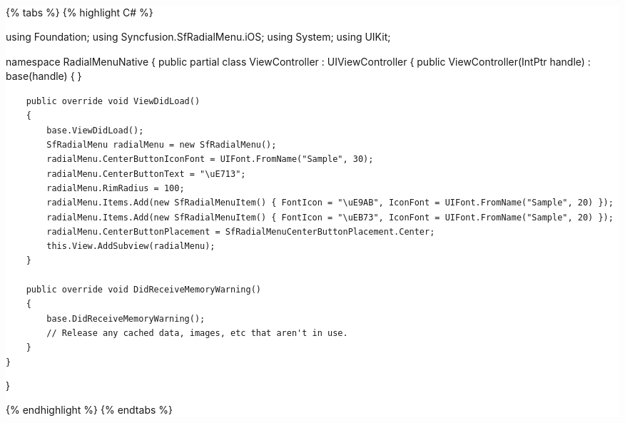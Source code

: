 {% tabs %}
{% highlight C# %}
	
using Foundation;
using Syncfusion.SfRadialMenu.iOS;
using System;
using UIKit;

namespace RadialMenuNative
{
    public partial class ViewController : UIViewController
    {
        public ViewController(IntPtr handle) : base(handle)
        {
        }

        public override void ViewDidLoad()
        {
            base.ViewDidLoad();
            SfRadialMenu radialMenu = new SfRadialMenu();
            radialMenu.CenterButtonIconFont = UIFont.FromName("Sample", 30);
            radialMenu.CenterButtonText = "\uE713";
            radialMenu.RimRadius = 100;
            radialMenu.Items.Add(new SfRadialMenuItem() { FontIcon = "\uE9AB", IconFont = UIFont.FromName("Sample", 20) });
            radialMenu.Items.Add(new SfRadialMenuItem() { FontIcon = "\uEB73", IconFont = UIFont.FromName("Sample", 20) });
            radialMenu.CenterButtonPlacement = SfRadialMenuCenterButtonPlacement.Center;
            this.View.AddSubview(radialMenu);
        }

        public override void DidReceiveMemoryWarning()
        {
            base.DidReceiveMemoryWarning();
            // Release any cached data, images, etc that aren't in use.
        }
    }
}

{% endhighlight %}
{% endtabs %}